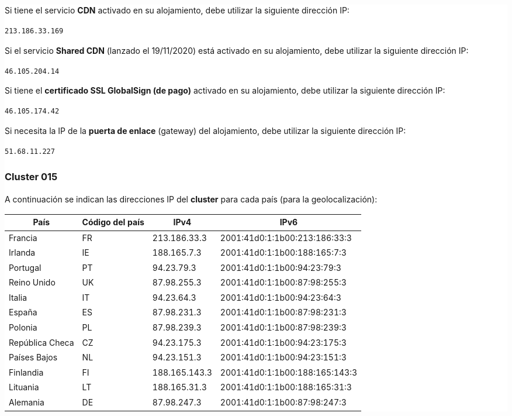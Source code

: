 Si tiene el servicio **CDN** activado en su alojamiento, debe utilizar la siguiente dirección IP:


```bash
213.186.33.169
```

Si el servicio **Shared CDN** (lanzado el 19/11/2020) está activado en su alojamiento, debe utilizar la siguiente dirección IP:

```bash
46.105.204.14
```

Si tiene el **certificado SSL GlobalSign (de pago)** activado en su alojamiento, debe utilizar la siguiente dirección IP:


```bash
46.105.174.42
```

Si necesita la IP de la **puerta de enlace** (gateway) del alojamiento, debe utilizar la siguiente dirección IP:


```bash
51.68.11.227
```


### Cluster 015

A continuación se indican las direcciones IP del **cluster** para cada país (para la geolocalización):


|País|Código del país|IPv4|IPv6|
|---|---|----|---|
|Francia|FR|213.186.33.3|2001:41d0:1:1b00:213:186:33:3|
|Irlanda|IE|188.165.7.3|2001:41d0:1:1b00:188:165:7:3|
|Portugal|PT|94.23.79.3|2001:41d0:1:1b00:94:23:79:3|
|Reino Unido|UK|87.98.255.3|2001:41d0:1:1b00:87:98:255:3|
|Italia|IT|94.23.64.3|2001:41d0:1:1b00:94:23:64:3|
|España|ES|87.98.231.3|2001:41d0:1:1b00:87:98:231:3|
|Polonia|PL|87.98.239.3|2001:41d0:1:1b00:87:98:239:3|
|República Checa|CZ|94.23.175.3|2001:41d0:1:1b00:94:23:175:3|
|Países Bajos|NL|94.23.151.3|2001:41d0:1:1b00:94:23:151:3|
|Finlandia|FI|188.165.143.3|2001:41d0:1:1b00:188:165:143:3|
|Lituania|LT|188.165.31.3|2001:41d0:1:1b00:188:165:31:3|
|Alemania|DE|87.98.247.3|2001:41d0:1:1b00:87:98:247:3|

